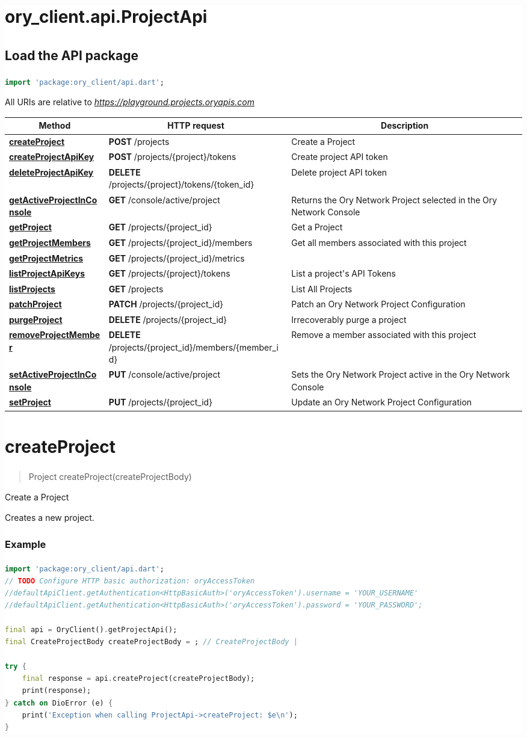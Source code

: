 # ory_client.api.ProjectApi

## Load the API package
```dart
import 'package:ory_client/api.dart';
```

All URIs are relative to *https://playground.projects.oryapis.com*

Method | HTTP request | Description
------------- | ------------- | -------------
[**createProject**](ProjectApi.md#createproject) | **POST** /projects | Create a Project
[**createProjectApiKey**](ProjectApi.md#createprojectapikey) | **POST** /projects/{project}/tokens | Create project API token
[**deleteProjectApiKey**](ProjectApi.md#deleteprojectapikey) | **DELETE** /projects/{project}/tokens/{token_id} | Delete project API token
[**getActiveProjectInConsole**](ProjectApi.md#getactiveprojectinconsole) | **GET** /console/active/project | Returns the Ory Network Project selected in the Ory Network Console
[**getProject**](ProjectApi.md#getproject) | **GET** /projects/{project_id} | Get a Project
[**getProjectMembers**](ProjectApi.md#getprojectmembers) | **GET** /projects/{project_id}/members | Get all members associated with this project
[**getProjectMetrics**](ProjectApi.md#getprojectmetrics) | **GET** /projects/{project_id}/metrics | 
[**listProjectApiKeys**](ProjectApi.md#listprojectapikeys) | **GET** /projects/{project}/tokens | List a project&#39;s API Tokens
[**listProjects**](ProjectApi.md#listprojects) | **GET** /projects | List All Projects
[**patchProject**](ProjectApi.md#patchproject) | **PATCH** /projects/{project_id} | Patch an Ory Network Project Configuration
[**purgeProject**](ProjectApi.md#purgeproject) | **DELETE** /projects/{project_id} | Irrecoverably purge a project
[**removeProjectMember**](ProjectApi.md#removeprojectmember) | **DELETE** /projects/{project_id}/members/{member_id} | Remove a member associated with this project
[**setActiveProjectInConsole**](ProjectApi.md#setactiveprojectinconsole) | **PUT** /console/active/project | Sets the Ory Network Project active in the Ory Network Console
[**setProject**](ProjectApi.md#setproject) | **PUT** /projects/{project_id} | Update an Ory Network Project Configuration


# **createProject**
> Project createProject(createProjectBody)

Create a Project

Creates a new project.

### Example
```dart
import 'package:ory_client/api.dart';
// TODO Configure HTTP basic authorization: oryAccessToken
//defaultApiClient.getAuthentication<HttpBasicAuth>('oryAccessToken').username = 'YOUR_USERNAME'
//defaultApiClient.getAuthentication<HttpBasicAuth>('oryAccessToken').password = 'YOUR_PASSWORD';

final api = OryClient().getProjectApi();
final CreateProjectBody createProjectBody = ; // CreateProjectBody | 

try {
    final response = api.createProject(createProjectBody);
    print(response);
} catch on DioError (e) {
    print('Exception when calling ProjectApi->createProject: $e\n');
}
```
